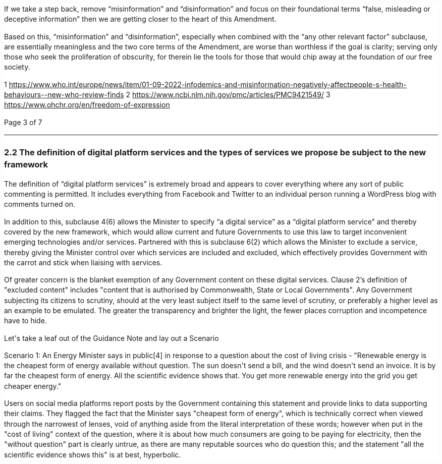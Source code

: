 If we take a step back, remove “misinformation” and “disinformation” and focus on their
foundational terms “false, misleading or deceptive information” then we are getting closer to the
heart of this Amendment.

Based on this, “misinformation” and “disinformation”, especially when combined with the “any other
relevant factor” subclause, are essentially meaningless and the two core terms of the Amendment,
are worse than worthless if the goal is clarity; serving only those who seek the proliferation of
obscurity, for therein lie the tools for those that would chip away at the foundation of our free
society.

1 https://www.who.int/europe/news/item/01-09-2022-infodemics-and-misinformation-negatively-affectpeople-s-health-behaviours--new-who-review-finds
2 https://www.ncbi.nlm.nih.gov/pmc/articles/PMC9421549/
3 https://www.ohchr.org/en/freedom-of-expression

Page 3 of 7


-----

### 2.2 The definition of digital platform services and the types of services we propose be subject to the new framework
The definition of “digital platform services” is extremely broad and appears to cover everything
where any sort of public commenting is permitted. It includes everything from Facebook and Twitter
to an individual person running a WordPress blog with comments turned on.

In addition to this, subclause 4(6) allows the Minister to specify “a digital service” as a “digital
platform service” and thereby covered by the new framework, which would allow current and future
Governments to use this law to target inconvenient emerging technologies and/or services.
Partnered with this is subclause 6(2) which allows the Minister to exclude a service, thereby giving
the Minister control over which services are included and excluded, which effectively provides
Government with the carrot and stick when liaising with services.

Of greater concern is the blanket exemption of any Government content on these digital services.
Clause 2’s definition of "excluded content" includes "content that is authorised by Commonwealth,
State or Local Governments". Any Government subjecting its citizens to scrutiny, should at the very
least subject itself to the same level of scrutiny, or preferably a higher level as an example to be
emulated. The greater the transparency and brighter the light, the fewer places corruption and
incompetence have to hide.

Let's take a leaf out of the Guidance Note and lay out a Scenario

Scenario 1: An Energy Minister says in public[4] in response to a question about the cost of
living crisis - "Renewable energy is the cheapest form of energy available without question.
The sun doesn't send a bill, and the wind doesn't send an invoice. It is by far the cheapest
form of energy. All the scientific evidence shows that. You get more renewable energy into
the grid you get cheaper energy."

Users on social media platforms report posts by the Government containing this statement
and provide links to data supporting their claims. They flagged the fact that the Minister says
"cheapest form of energy", which is technically correct when viewed through the narrowest
of lenses, void of anything aside from the literal interpretation of these words; however
when put in the "cost of living" context of the question, where it is about how much
consumers are going to be paying for electricity, then the "without question" part is clearly
untrue, as there are many reputable sources who do question this; and the statement "all
the scientific evidence shows this" is at best, hyperbolic.
